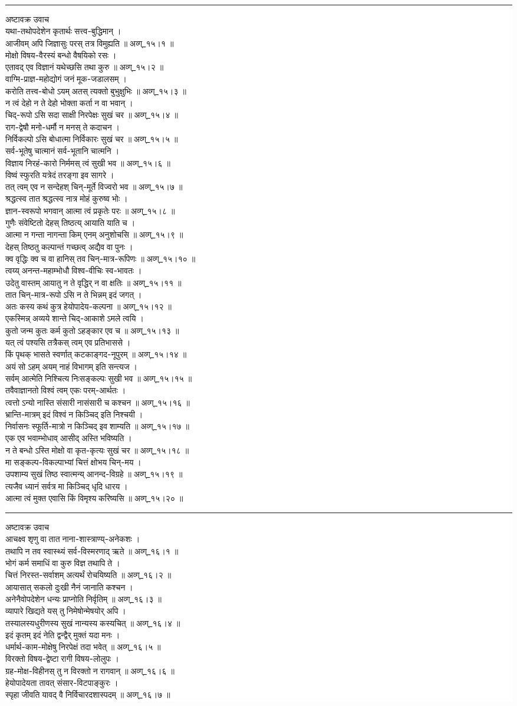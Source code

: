  
  
_______________________________________________________________________  
  
  
अष्टावक्र उवाच  
यथा-तथोपदेशेन कृतार्थः सत्त्व-बुद्धिमान्  ।  
आजीवम् अपि जिज्ञासुः परस् तत्र विमुह्यति  ॥ अव्ग्_१५।१ ॥  
मोक्षो विषय-वैरस्यं बन्धो वैषयिको रसः  ।  
एतावद् एव विज्ञानं यथेच्छसि तथा कुरु  ॥ अव्ग्_१५।२ ॥  
वाग्मि-प्राज्ञ-महोद्योगं जनं मूक-जडालसम्  ।  
करोति तत्त्व-बोधो ऽयम् अतस् त्यक्तो बुभुक्षुभिः  ॥ अव्ग्_१५।३ ॥  
न त्वं देहो न ते देहो भोक्ता कर्ता न वा भवान्  ।  
चिद्-रूपो ऽसि सदा साक्षी निरपेक्षः सुखं चर  ॥ अव्ग्_१५।४ ॥  
राग-द्वेषौ मनो-धर्मौ न मनस् ते कदाचन  ।  
निर्विकल्पो ऽसि बोधात्मा निर्विकारः सुखं चर  ॥ अव्ग्_१५।५ ॥  
सर्व-भूतेषु चात्मानं सर्व-भूतानि चात्मनि  ।  
विज्ञाय निरहं-कारो निर्ममस् त्वं सुखी भव  ॥ अव्ग्_१५।६ ॥  
विष्वं स्फुरति यत्रेदं तरङ्गा इव सागरे  ।  
तत् त्वम् एव न सन्देहश् चिन्-मूर्ते विज्वरो भव  ॥ अव्ग्_१५।७ ॥  
श्रद्धत्स्व तात श्रद्धत्स्व नात्र मोहं कुरुष्व भोः  ।  
ज्ञान-स्वरूपो भगवान् आत्मा त्वं प्रकृतेः परः  ॥ अव्ग्_१५।८ ॥  
गुणैः संवेष्टितो देहस् तिष्ठत्य् आयाति याति च  ।  
आत्मा न गन्ता नागन्ता किम् एनम् अनुशोचसि  ॥ अव्ग्_१५।९ ॥  
देहस् तिष्ठतु कल्पान्तं गच्छत्व् अद्यैव वा पुनः  ।  
क्व वृद्धिः क्व च वा हानिस् तव चिन्-मात्र-रूपिणः  ॥ अव्ग्_१५।१० ॥  
त्वय्य् अनन्त-महाम्भोधौ विश्व-वीचिः स्व-भावतः  ।  
उदेतु वास्तम् आयातु न ते वृद्धिर् न वा क्षतिः  ॥ अव्ग्_१५।११ ॥  
तात चिन्-मात्र-रूपो ऽसि न ते भिन्नम् इदं जगत्  ।  
अतः कस्य कथं कुत्र हेयोपादेय-कल्पना  ॥ अव्ग्_१५।१२ ॥  
एकस्मिन्न् अव्यये शान्ते चिद्-आकाशे ऽमले त्वयि  ।  
कुतो जन्म कुतः कर्म कुतो ऽहङ्कार एव च  ॥ अव्ग्_१५।१३ ॥  
यत् त्वं पश्यसि तत्रैकस् त्वम् एव प्रतिभाससे  ।  
किं पृथक् भासते स्वर्णात् कटकाङ्गद-नूपुरम्  ॥ अव्ग्_१५।१४ ॥  
अयं सो ऽहम् अयम् नाहं विभागम् इति सन्त्यज  ।  
सर्वम् आत्मेति निश्चित्य निःसङ्कल्पः सुखी भव  ॥ अव्ग्_१५।१५ ॥  
तवैवाज्ञानतो विश्वं त्वम् एकः परम्-आर्थतः  ।  
त्वत्तो ऽन्यो नास्ति संसारी नासंसारी च कश्चन  ॥ अव्ग्_१५।१६ ॥  
भ्रान्ति-मात्रम् इदं विश्वं न किञ्चिद् इति निश्चयी  ।  
निर्वासनः स्फूर्ति-मात्रो न किञ्चिद् इव शाम्यति  ॥ अव्ग्_१५।१७ ॥  
एक एव भवाम्भोधाव् आसीद् अस्ति भविष्यति  ।  
न ते बन्धो ऽस्ति मोक्षो वा कृत-कृत्यः सुखं चर  ॥ अव्ग्_१५।१८ ॥  
मा सङ्कल्प-विकल्पाभ्यां चित्तं क्षोभय चिन्-मय  ।  
उपशाम्य सुखं तिष्ठ स्वात्मन्य् आनन्द-विग्रहे  ॥ अव्ग्_१५।१९ ॥  
त्यजैव ध्यानं सर्वत्र मा किञ्चिद् धृदि धारय  ।  
आत्मा त्वं मुक्त एवासि किं विमृश्य करिष्यसि  ॥ अव्ग्_१५।२० ॥  
  
  
  
_______________________________________________________________________  
  
  
अष्टावक्र उवाच  
आचक्ष्व शृणु वा तात नाना-शास्त्राण्य्-अनेकशः  ।  
तथापि न तव स्वास्थ्यं सर्व-विस्मरणाद् ऋते  ॥ अव्ग्_१६।१ ॥  
भोगं कर्म समाधिं वा कुरु विज्ञ तथापि ते  ।  
चित्तं निरस्त-सर्वाशम् अत्यर्थं रोचयिष्यति  ॥ अव्ग्_१६।२ ॥  
आयासात् सकलो दुःखी नैनं जानाति कश्चन  ।  
अनेनैवोपदेशेन धन्यः प्राप्नोति निर्वृतिम्  ॥ अव्ग्_१६।३ ॥  
व्यापारे खिद्यते यस् तु निमेषोन्मेषयोर् अपि  ।  
तस्यालस्यधुरीणस्य सुखं नान्यस्य कस्यचित्  ॥ अव्ग्_१६।४ ॥  
इदं कृतम् इदं नेति द्वन्द्वैर् मुक्तं यदा मनः  ।  
धर्मार्थ-काम-मोक्षेषु निरपेक्षं तदा भवेत्  ॥ अव्ग्_१६।५ ॥  
विरक्तो विषय-द्वेष्टा रागी विषय-लोलुपः  ।  
ग्रह-मोक्ष-विहीनस् तु न विरक्तो न रागवान्  ॥ अव्ग्_१६।६ ॥  
हेयोपादेयता तावत् संसार-विटपाङ्कुरः  ।  
स्पृहा जीवति यावद् वै निर्विचारदशास्पदम्  ॥ अव्ग्_१६।७ ॥  